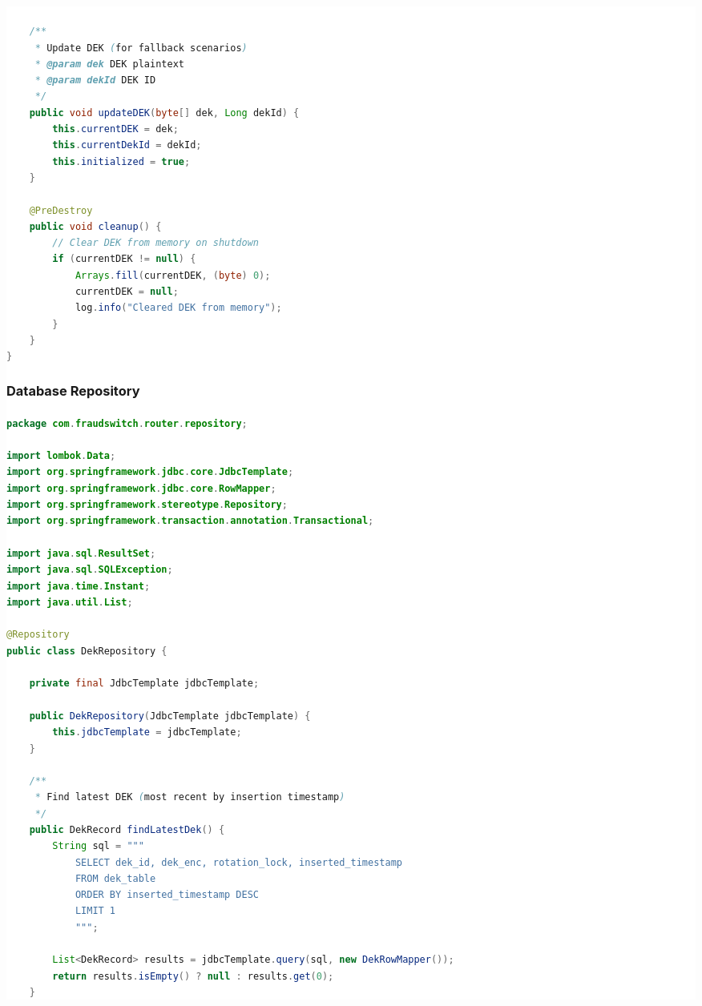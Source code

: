 ```java
    
    /**
     * Update DEK (for fallback scenarios)
     * @param dek DEK plaintext
     * @param dekId DEK ID
     */
    public void updateDEK(byte[] dek, Long dekId) {
        this.currentDEK = dek;
        this.currentDekId = dekId;
        this.initialized = true;
    }
    
    @PreDestroy
    public void cleanup() {
        // Clear DEK from memory on shutdown
        if (currentDEK != null) {
            Arrays.fill(currentDEK, (byte) 0);
            currentDEK = null;
            log.info("Cleared DEK from memory");
        }
    }
}
```

### Database Repository

```java
package com.fraudswitch.router.repository;

import lombok.Data;
import org.springframework.jdbc.core.JdbcTemplate;
import org.springframework.jdbc.core.RowMapper;
import org.springframework.stereotype.Repository;
import org.springframework.transaction.annotation.Transactional;

import java.sql.ResultSet;
import java.sql.SQLException;
import java.time.Instant;
import java.util.List;

@Repository
public class DekRepository {
    
    private final JdbcTemplate jdbcTemplate;
    
    public DekRepository(JdbcTemplate jdbcTemplate) {
        this.jdbcTemplate = jdbcTemplate;
    }
    
    /**
     * Find latest DEK (most recent by insertion timestamp)
     */
    public DekRecord findLatestDek() {
        String sql = """
            SELECT dek_id, dek_enc, rotation_lock, inserted_timestamp
            FROM dek_table
            ORDER BY inserted_timestamp DESC
            LIMIT 1
            """;
        
        List<DekRecord> results = jdbcTemplate.query(sql, new DekRowMapper());
        return results.isEmpty() ? null : results.get(0);
    }
```